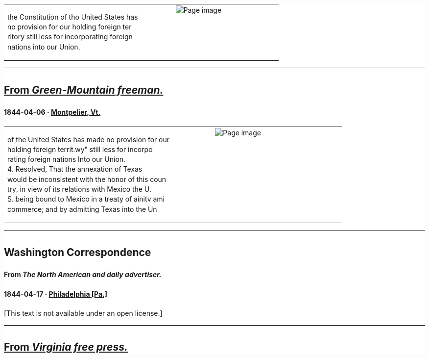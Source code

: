 <table style="width: 100%;"><tr><td style="width: 50%">

  
the Constitution of tho United States has  
no provision for our holding foreign ter­  
ritory still less for incorporating foreign  
nations into our Union.
</td><td style="width: 50%; max-height: 75%; margin: auto; display: block;">
<img alt="Page image" src="https://tile.loc.gov/image-services/iiif/service:ndnp:vtu:batch_vtu_green_ver02:data:sn84022687:00202199240:1844040401:0355/pct:49.14801888729214,79.91143911439114,14.576062410182715,2.243542435424354/!600,600/0/default.jpg"/>
</td>
</tr></table>

---

## [From _Green-Mountain freeman._](https://www.loc.gov/resource/sn84023209/1844-04-06/ed-1/?sp=3)

#### 1844-04-06 &middot; [Montpelier, Vt.](http://dbpedia.org/resource/Montpelier%2C_Vermont)

<table style="width: 100%;"><tr><td style="width: 50%">

  
of the United States has made no provision for our  
holding foreign territ.wy&quot; still less for incorpo­  
rating foreign nations Into our Union.  
4. Resolved, That the annexation of Texas  
would be inconsistent with the honor of this coun­  
try, in view of its relations with Mexico the U.  
S. being bound to Mexico in a treaty of ainitv ami  
commerce; and by admitting Texas into the Un
</td><td style="width: 50%; max-height: 75%; margin: auto; display: block;">
<img alt="Page image" src="https://tile.loc.gov/image-services/iiif/service:ndnp:vtu:batch_vtu_hildene_ver01:data:sn84023209:00202199252:1844040601:0030/pct:6.468461229409401,46.14003590664273,16.83406990759341,4.267366385858307/!600,600/0/default.jpg"/>
</td>
</tr></table>

---

## Washington Correspondence

#### From _The North American and daily advertiser._

#### 1844-04-17 &middot; [Philadelphia [Pa.]](http://dbpedia.org/resource/Philadelphia)

[This text is not available under an open license.]

---

## [From _Virginia free press._](https://www.loc.gov/resource/sn84026784/1844-05-02/ed-1/?sp=2)
